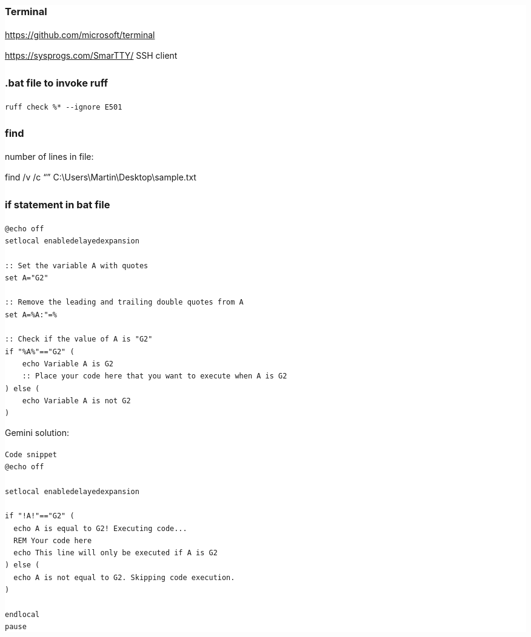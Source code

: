 ### Terminal

https://github.com/microsoft/terminal

https://sysprogs.com/SmarTTY/  SSH client

### .bat file to invoke ruff
```
ruff check %* --ignore E501
```
### find

number of lines in file:

find /v /c “” C:\Users\Martin\Desktop\sample.txt

### if statement in bat file
```
@echo off
setlocal enabledelayedexpansion

:: Set the variable A with quotes
set A="G2"

:: Remove the leading and trailing double quotes from A
set A=%A:"=%

:: Check if the value of A is "G2"
if "%A%"=="G2" (
    echo Variable A is G2
    :: Place your code here that you want to execute when A is G2
) else (
    echo Variable A is not G2
)
```
Gemini solution:
```
Code snippet
@echo off

setlocal enabledelayedexpansion

if "!A!"=="G2" (
  echo A is equal to G2! Executing code...
  REM Your code here
  echo This line will only be executed if A is G2
) else (
  echo A is not equal to G2. Skipping code execution.
)

endlocal
pause
``` 
